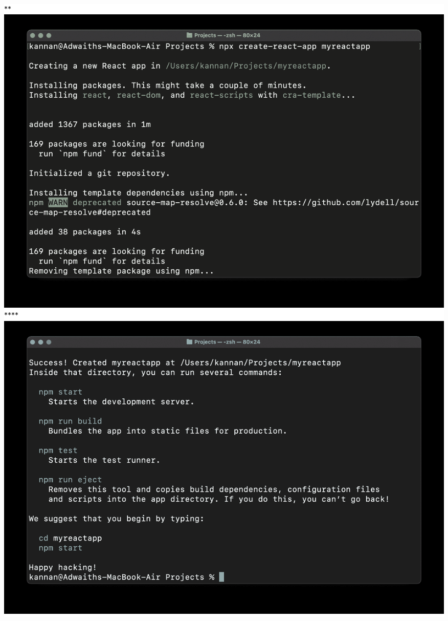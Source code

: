 **![Screenshot-2022-03-19-at-12.35.41-PM-2](img/f31addcaf1df3210d0b40b781fbeefc7.png)****![Screenshot-2022-03-19-at-12.35.52-PM-2](img/f7ad644fa958fe7e4a0798d8c29f71f4.png)
